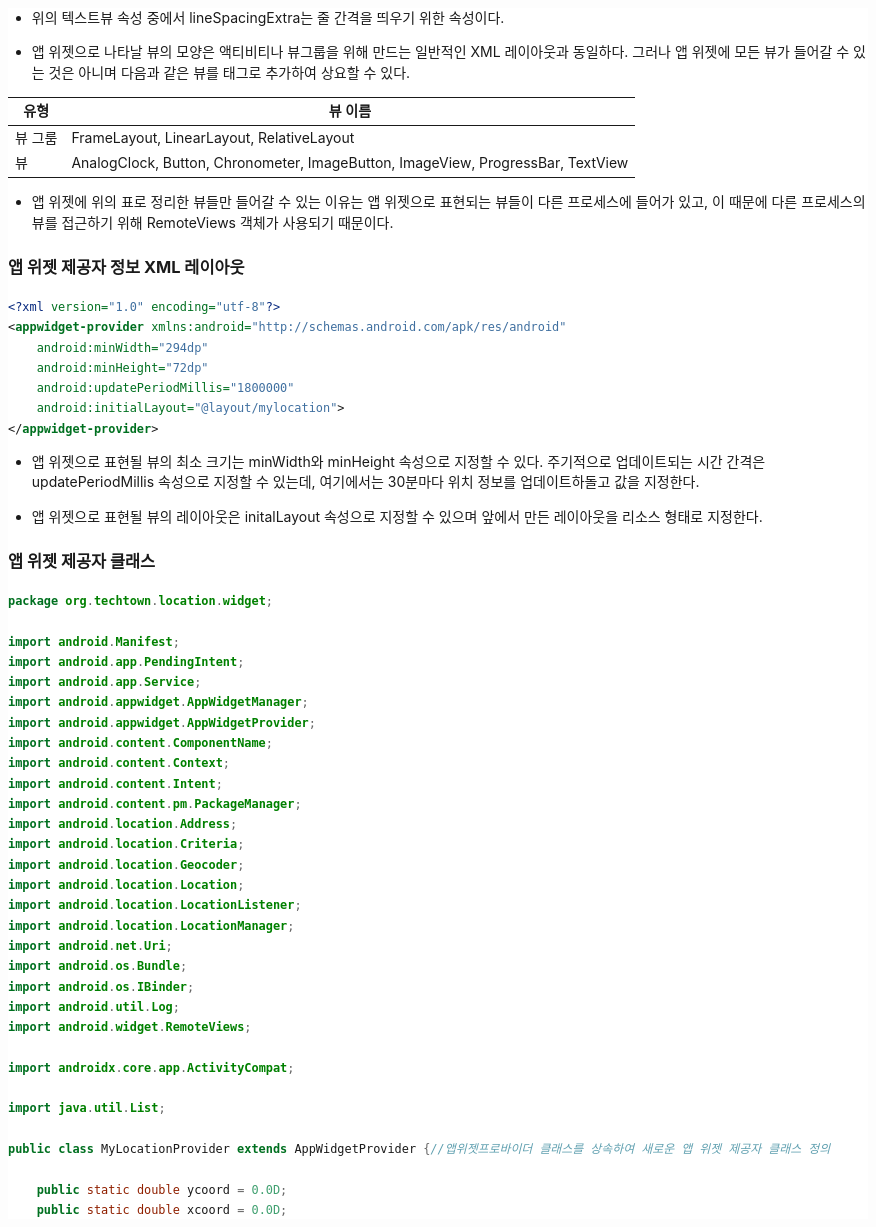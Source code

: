 * 위의 텍스트뷰 속성 중에서 lineSpacingExtra는 줄 간격을 띄우기 위한 속성이다.

* 앱 위젯으로 나타날 뷰의 모양은 액티비티나 뷰그룹을 위해 만드는 일반적인 XML 레이아웃과 동일하다. 그러나 앱 위젯에 모든 뷰가 들어갈 수 있는 것은 아니며 다음과 같은 뷰를 태그로 추가하여 상요할 수 있다.

| 유형 | 뷰 이름 |
| ---- | ---- |
| 뷰 그룸 | FrameLayout, LinearLayout, RelativeLayout |
| 뷰 | AnalogClock, Button, Chronometer, ImageButton, ImageView, ProgressBar, TextView |

* 앱 위젯에 위의 표로 정리한 뷰들만 들어갈 수 있는 이유는 앱 위젯으로 표현되는 뷰들이 다른 프로세스에 들어가 있고, 이 때문에 다른 프로세스의 뷰를 접근하기 위해 RemoteViews 객체가 사용되기 때문이다.

### 앱 위젯 제공자 정보 XML 레이아웃

```xml
<?xml version="1.0" encoding="utf-8"?>
<appwidget-provider xmlns:android="http://schemas.android.com/apk/res/android"
    android:minWidth="294dp"
    android:minHeight="72dp"
    android:updatePeriodMillis="1800000"
    android:initialLayout="@layout/mylocation">
</appwidget-provider>
```

* 앱 위젯으로 표현될 뷰의 최소 크기는 minWidth와 minHeight 속성으로 지정할 수 있다. 주기적으로 업데이트되는 시간 간격은 updatePeriodMillis 속성으로 지정할 수 있는데, 여기에서는 30분마다 위치 정보를 업데이트하돌고 값을 지정한다.

* 앱 위젯으로 표현될 뷰의 레이아웃은 initalLayout 속성으로 지정할 수 있으며 앞에서 만든 레이아웃을 리소스 형태로 지정한다.

### 앱 위젯 제공자 클래스

```java
package org.techtown.location.widget;

import android.Manifest;
import android.app.PendingIntent;
import android.app.Service;
import android.appwidget.AppWidgetManager;
import android.appwidget.AppWidgetProvider;
import android.content.ComponentName;
import android.content.Context;
import android.content.Intent;
import android.content.pm.PackageManager;
import android.location.Address;
import android.location.Criteria;
import android.location.Geocoder;
import android.location.Location;
import android.location.LocationListener;
import android.location.LocationManager;
import android.net.Uri;
import android.os.Bundle;
import android.os.IBinder;
import android.util.Log;
import android.widget.RemoteViews;

import androidx.core.app.ActivityCompat;

import java.util.List;

public class MyLocationProvider extends AppWidgetProvider {//앱위젯프로바이더 클래스를 상속하여 새로운 앱 위젯 제공자 클래스 정의

    public static double ycoord = 0.0D;
    public static double xcoord = 0.0D;

```
